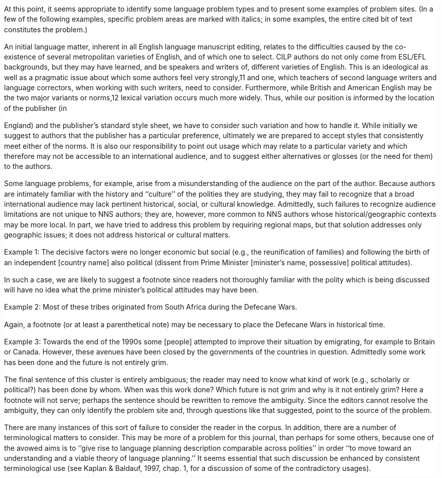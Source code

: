 At this point, it seems appropriate to identify some language problem types and to present some examples of problem sites. (In a few of the following examples, specific problem areas are marked with italics; in some examples, the entire cited bit of text constitutes the problem.)

An initial language matter, inherent in all English language manuscript editing, relates to the difficulties caused by the co-existence of several metropolitan varieties of English, and of which one to select. CILP authors do not only come from ESL/EFL backgrounds, but they may have learned, and be speakers and writers of, different varieties of English. This is an ideological as well as a pragmatic issue about which some authors feel very strongly,11 and one, which teachers of second language writers and language correctors, when working with such writers, need to consider. Furthermore, while British and American English may be the two major variants or norms,12 lexical variation occurs much more widely. Thus, while our position is informed by the location of the publisher (in

England) and the publisher’s standard style sheet, we have to consider such variation and how to handle it. While initially we suggest to authors that the publisher has a particular preference, ultimately we are prepared to accept styles that consistently meet either of the norms. It is also our responsibility to point out usage which may relate to a particular variety and which therefore may not be accessible to an international audience, and to suggest either alternatives or glosses (or the need for them) to the authors.

Some language problems, for example, arise from a misunderstanding of the audience on the part of the author. Because authors are intimately familiar with the history and ‘‘culture’’ of the polities they are studying, they may fail to recognize that a broad international audience may lack pertinent historical, social, or cultural knowledge. Admittedly, such failures to recognize audience limitations are not unique to NNS authors; they are, however, more common to NNS authors whose historical/geographic contexts may be more local. In part, we have tried to address this problem by requiring regional maps, but that solution addresses only geographic issues; it does not address historical or cultural matters.

Example 1: The decisive factors were no longer economic but social (e.g., the reunification of families) and following the birth of an independent [country name] also political (dissent from Prime Minister [minister’s name, possessive] political attitudes).

In such a case, we are likely to suggest a footnote since readers not thoroughly familiar with the polity which is being discussed will have no idea what the prime minister’s political attitudes may have been.

Example 2: Most of these tribes originated from South Africa during the Defecane Wars.

Again, a footnote (or at least a parenthetical note) may be necessary to place the Defecane Wars in historical time.

Example 3: Towards the end of the 1990s some [people] attempted to improve their situation by emigrating, for example to Britain or Canada. However, these avenues have been closed by the governments of the countries in question. Admittedly some work has been done and the future is not entirely grim.

The final sentence of this cluster is entirely ambiguous; the reader may need to know what kind of work (e.g., scholarly or political?) has been done by whom. When was this work done? Which future is not grim and why is it not entirely grim? Here a footnote will not serve; perhaps the sentence should be rewritten to remove the ambiguity. Since the editors cannot resolve the ambiguity, they can only identify the problem site and, through questions like that suggested, point to the source of the problem.

There are many instances of this sort of failure to consider the reader in the corpus. In addition, there are a number of terminological matters to consider. This may be more of a problem for this journal, than perhaps for some others, because one of the avowed aims is to ‘‘give rise to language planning description comparable across polities’’ in order ‘‘to move toward an understanding and a viable theory of language planning.’’ It seems essential that such discussion be enhanced by consistent terminological use (see Kaplan & Baldauf, 1997, chap. 1, for a discussion of some of the contradictory usages).
